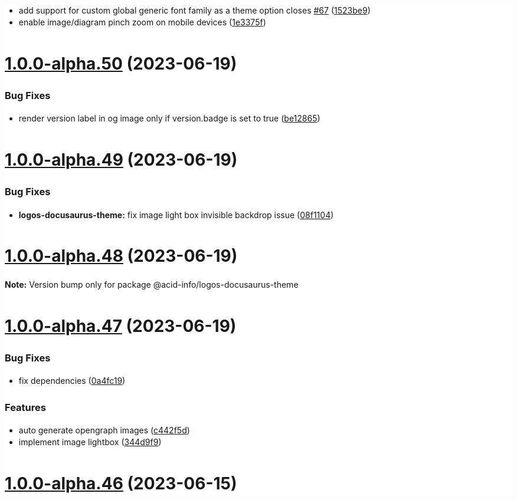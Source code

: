 - add support for custom global generic font family as a theme option closes [#67](https://github.com/acid-info/logos-docusaurus-plugins/issues/67) ([1523be9](https://github.com/acid-info/logos-docusaurus-plugins/commit/1523be91447d64b1da854f6cd0c05a95c36ed27a))
- enable image/diagram pinch zoom on mobile devices ([1e3375f](https://github.com/acid-info/logos-docusaurus-plugins/commit/1e3375f061ce01ad1a0dcac5d15c81094299bf13))

# [1.0.0-alpha.50](https://github.com/acid-info/logos-docusaurus-plugins/compare/v1.0.0-alpha.49...v1.0.0-alpha.50) (2023-06-19)

### Bug Fixes

- render version label in og image only if version.badge is set to true ([be12865](https://github.com/acid-info/logos-docusaurus-plugins/commit/be1286529caa8f7e3b495783742b5fcce4f968df))

# [1.0.0-alpha.49](https://github.com/acid-info/logos-docusaurus-plugins/compare/v1.0.0-alpha.48...v1.0.0-alpha.49) (2023-06-19)

### Bug Fixes

- **logos-docusaurus-theme:** fix image light box invisible backdrop issue ([08f1104](https://github.com/acid-info/logos-docusaurus-plugins/commit/08f110430ef7a74f7e11a750eca01c51e675b91f))

# [1.0.0-alpha.48](https://github.com/acid-info/logos-docusaurus-plugins/compare/v1.0.0-alpha.47...v1.0.0-alpha.48) (2023-06-19)

**Note:** Version bump only for package @acid-info/logos-docusaurus-theme

# [1.0.0-alpha.47](https://github.com/acid-info/logos-docusaurus-plugins/compare/v1.0.0-alpha.46...v1.0.0-alpha.47) (2023-06-19)

### Bug Fixes

- fix dependencies ([0a4fc19](https://github.com/acid-info/logos-docusaurus-plugins/commit/0a4fc19b95879c9c4f440167bbe9afd9877758bd))

### Features

- auto generate opengraph images ([c442f5d](https://github.com/acid-info/logos-docusaurus-plugins/commit/c442f5d46836b0bcb3cb250af27d17a081683d38))
- implement image lightbox ([344d9f9](https://github.com/acid-info/logos-docusaurus-plugins/commit/344d9f9c5954eb4bbe74666d9f8c835f803ab29d))

# [1.0.0-alpha.46](https://github.com/acid-info/logos-docusaurus-plugins/compare/v1.0.0-alpha.45...v1.0.0-alpha.46) (2023-06-15)
